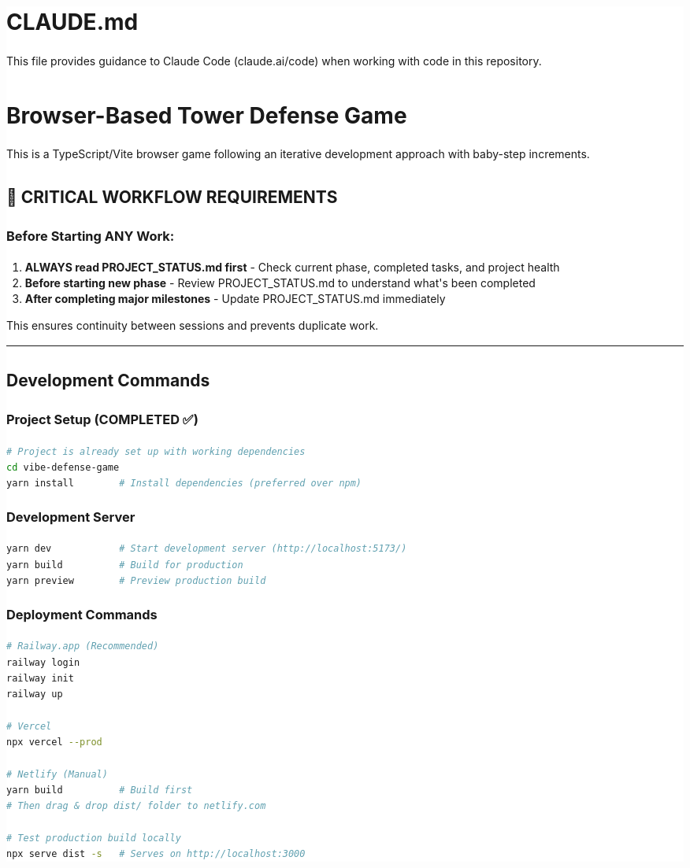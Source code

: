 # CLAUDE.md

This file provides guidance to Claude Code (claude.ai/code) when working with code in this repository.

# Browser-Based Tower Defense Game

This is a TypeScript/Vite browser game following an iterative development approach with baby-step increments.

## 🚨 CRITICAL WORKFLOW REQUIREMENTS

### Before Starting ANY Work:
1. **ALWAYS read PROJECT_STATUS.md first** - Check current phase, completed tasks, and project health
2. **Before starting new phase** - Review PROJECT_STATUS.md to understand what's been completed
3. **After completing major milestones** - Update PROJECT_STATUS.md immediately

This ensures continuity between sessions and prevents duplicate work.

---

## Development Commands

### Project Setup (COMPLETED ✅)
```bash
# Project is already set up with working dependencies
cd vibe-defense-game
yarn install        # Install dependencies (preferred over npm)
```

### Development Server
```bash
yarn dev            # Start development server (http://localhost:5173/)
yarn build          # Build for production
yarn preview        # Preview production build
```

### Deployment Commands
```bash
# Railway.app (Recommended)
railway login
railway init
railway up

# Vercel
npx vercel --prod

# Netlify (Manual)
yarn build          # Build first
# Then drag & drop dist/ folder to netlify.com

# Test production build locally
npx serve dist -s   # Serves on http://localhost:3000
```
